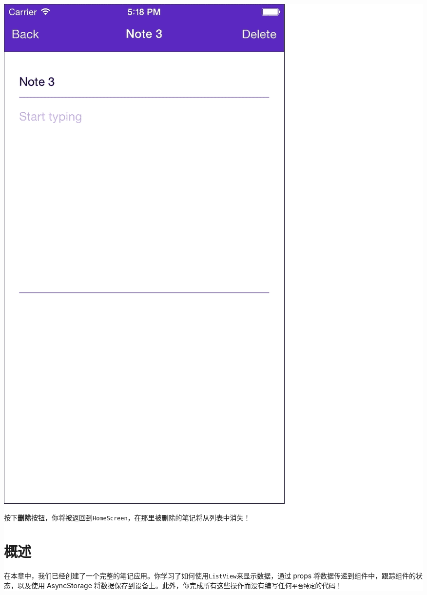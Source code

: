 ![删除笔记](img/B05162_05_08.jpg)

按下**删除**按钮，你将被返回到`HomeScreen`，在那里被删除的笔记将从列表中消失！

# 概述

在本章中，我们已经创建了一个完整的笔记应用。你学习了如何使用`ListView`来显示数据，通过 props 将数据传递到组件中，跟踪组件的状态，以及使用 AsyncStorage 将数据保存到设备上。此外，你完成所有这些操作而没有编写任何`平台特定`的代码！
